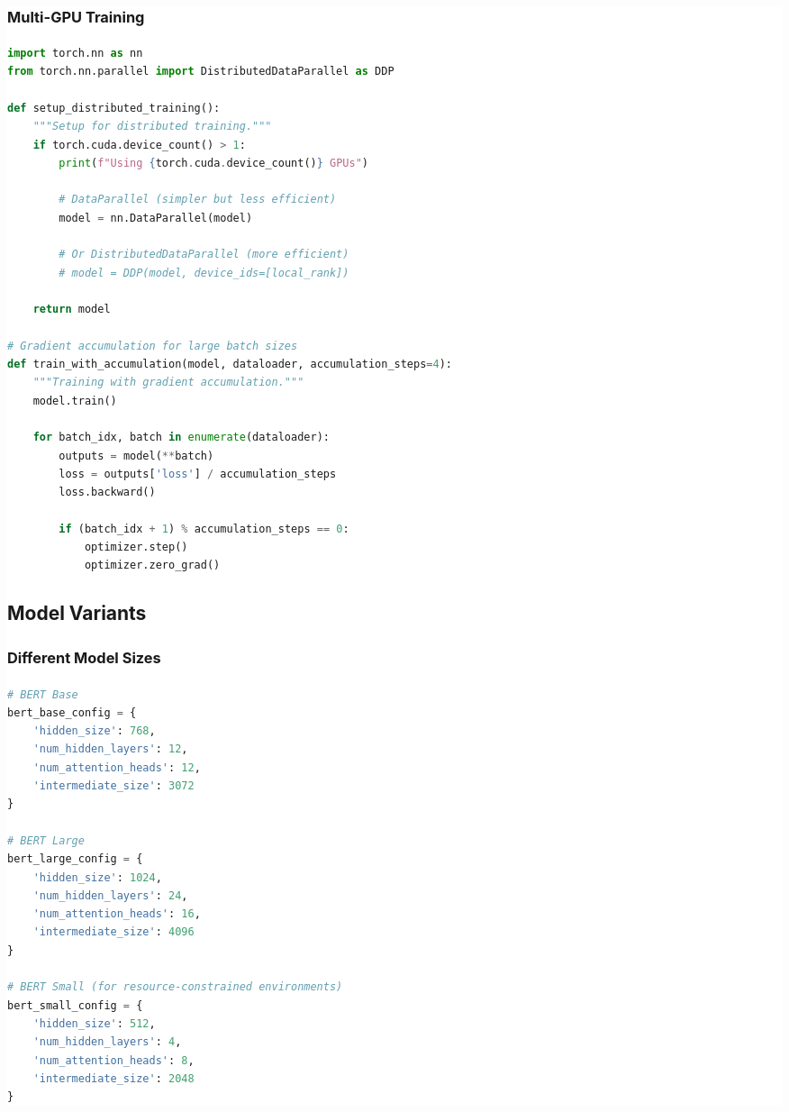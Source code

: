 ### Multi-GPU Training

```python
import torch.nn as nn
from torch.nn.parallel import DistributedDataParallel as DDP

def setup_distributed_training():
    """Setup for distributed training."""
    if torch.cuda.device_count() > 1:
        print(f"Using {torch.cuda.device_count()} GPUs")
        
        # DataParallel (simpler but less efficient)
        model = nn.DataParallel(model)
        
        # Or DistributedDataParallel (more efficient)
        # model = DDP(model, device_ids=[local_rank])
    
    return model

# Gradient accumulation for large batch sizes
def train_with_accumulation(model, dataloader, accumulation_steps=4):
    """Training with gradient accumulation."""
    model.train()
    
    for batch_idx, batch in enumerate(dataloader):
        outputs = model(**batch)
        loss = outputs['loss'] / accumulation_steps
        loss.backward()
        
        if (batch_idx + 1) % accumulation_steps == 0:
            optimizer.step()
            optimizer.zero_grad()
```

## Model Variants

### Different Model Sizes

```python
# BERT Base
bert_base_config = {
    'hidden_size': 768,
    'num_hidden_layers': 12,
    'num_attention_heads': 12,
    'intermediate_size': 3072
}

# BERT Large
bert_large_config = {
    'hidden_size': 1024,
    'num_hidden_layers': 24,
    'num_attention_heads': 16,
    'intermediate_size': 4096
}

# BERT Small (for resource-constrained environments)
bert_small_config = {
    'hidden_size': 512,
    'num_hidden_layers': 4,
    'num_attention_heads': 8,
    'intermediate_size': 2048
}
```
